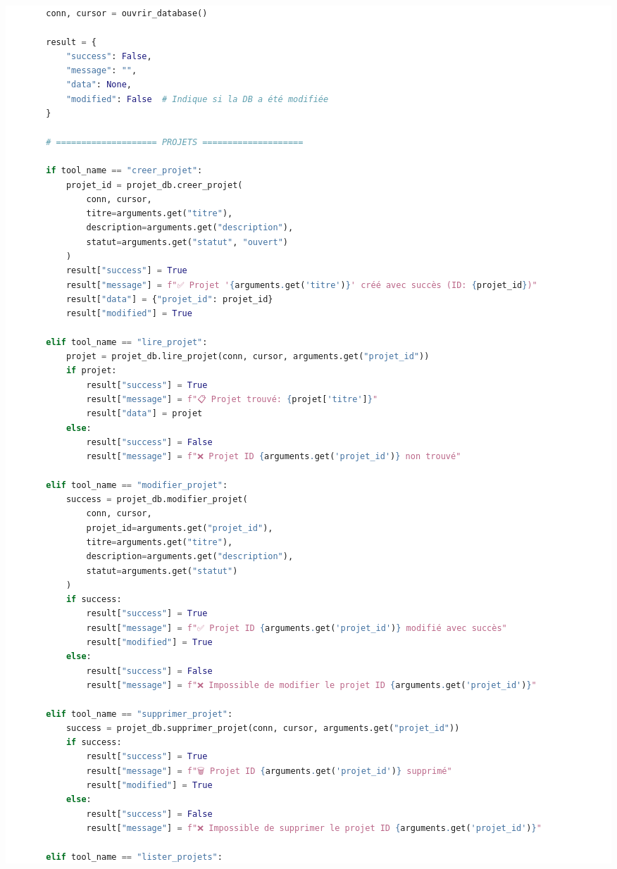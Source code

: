 ```python
        conn, cursor = ouvrir_database()

        result = {
            "success": False,
            "message": "",
            "data": None,
            "modified": False  # Indique si la DB a été modifiée
        }

        # ==================== PROJETS ====================

        if tool_name == "creer_projet":
            projet_id = projet_db.creer_projet(
                conn, cursor,
                titre=arguments.get("titre"),
                description=arguments.get("description"),
                statut=arguments.get("statut", "ouvert")
            )
            result["success"] = True
            result["message"] = f"✅ Projet '{arguments.get('titre')}' créé avec succès (ID: {projet_id})"
            result["data"] = {"projet_id": projet_id}
            result["modified"] = True

        elif tool_name == "lire_projet":
            projet = projet_db.lire_projet(conn, cursor, arguments.get("projet_id"))
            if projet:
                result["success"] = True
                result["message"] = f"📋 Projet trouvé: {projet['titre']}"
                result["data"] = projet
            else:
                result["success"] = False
                result["message"] = f"❌ Projet ID {arguments.get('projet_id')} non trouvé"

        elif tool_name == "modifier_projet":
            success = projet_db.modifier_projet(
                conn, cursor,
                projet_id=arguments.get("projet_id"),
                titre=arguments.get("titre"),
                description=arguments.get("description"),
                statut=arguments.get("statut")
            )
            if success:
                result["success"] = True
                result["message"] = f"✅ Projet ID {arguments.get('projet_id')} modifié avec succès"
                result["modified"] = True
            else:
                result["success"] = False
                result["message"] = f"❌ Impossible de modifier le projet ID {arguments.get('projet_id')}"

        elif tool_name == "supprimer_projet":
            success = projet_db.supprimer_projet(conn, cursor, arguments.get("projet_id"))
            if success:
                result["success"] = True
                result["message"] = f"🗑️ Projet ID {arguments.get('projet_id')} supprimé"
                result["modified"] = True
            else:
                result["success"] = False
                result["message"] = f"❌ Impossible de supprimer le projet ID {arguments.get('projet_id')}"

        elif tool_name == "lister_projets":
```